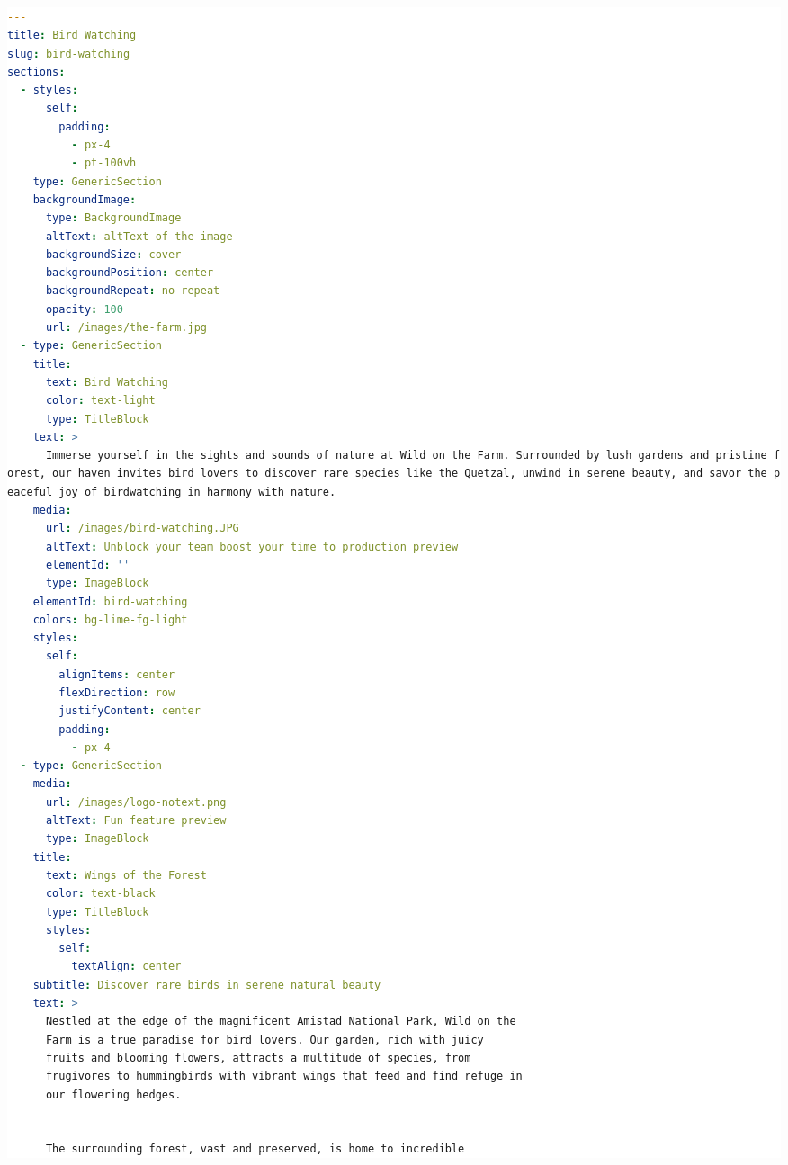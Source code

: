 ```yaml
---
title: Bird Watching
slug: bird-watching
sections:
  - styles:
      self:
        padding:
          - px-4
          - pt-100vh
    type: GenericSection
    backgroundImage:
      type: BackgroundImage
      altText: altText of the image
      backgroundSize: cover
      backgroundPosition: center
      backgroundRepeat: no-repeat
      opacity: 100
      url: /images/the-farm.jpg
  - type: GenericSection
    title:
      text: Bird Watching
      color: text-light
      type: TitleBlock
    text: >
      Immerse yourself in the sights and sounds of nature at Wild on the Farm. Surrounded by lush gardens and pristine forest, our haven invites bird lovers to discover rare species like the Quetzal, unwind in serene beauty, and savor the peaceful joy of birdwatching in harmony with nature.
    media:
      url: /images/bird-watching.JPG
      altText: Unblock your team boost your time to production preview
      elementId: ''
      type: ImageBlock
    elementId: bird-watching
    colors: bg-lime-fg-light
    styles:
      self:
        alignItems: center
        flexDirection: row
        justifyContent: center
        padding:
          - px-4
  - type: GenericSection
    media:
      url: /images/logo-notext.png
      altText: Fun feature preview
      type: ImageBlock
    title:
      text: Wings of the Forest
      color: text-black
      type: TitleBlock
      styles:
        self:
          textAlign: center
    subtitle: Discover rare birds in serene natural beauty
    text: >
      Nestled at the edge of the magnificent Amistad National Park, Wild on the
      Farm is a true paradise for bird lovers. Our garden, rich with juicy
      fruits and blooming flowers, attracts a multitude of species, from
      frugivores to hummingbirds with vibrant wings that feed and find refuge in
      our flowering hedges.


      The surrounding forest, vast and preserved, is home to incredible
```